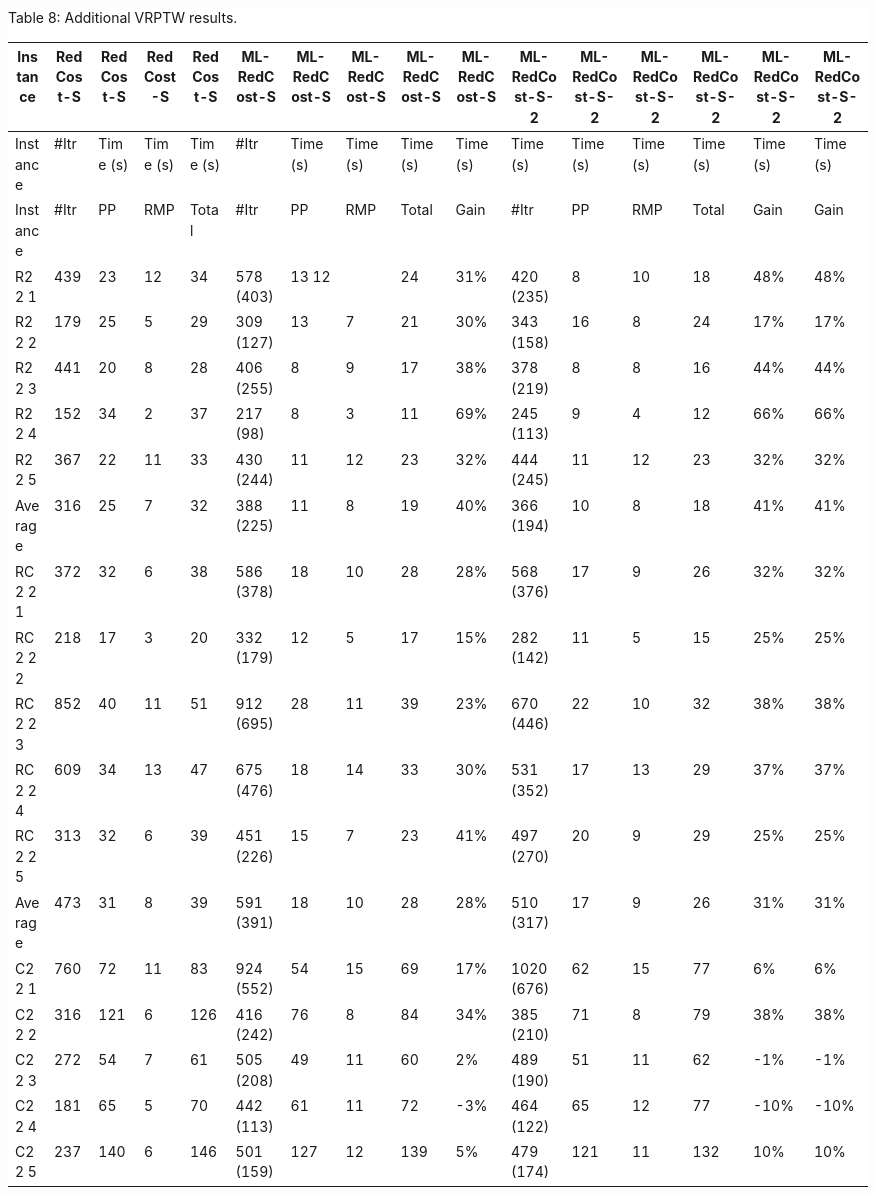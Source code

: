 Table 8: Additional VRPTW results.

| Instance      | RedCost-S   | RedCost-S   | RedCost-S   | RedCost-S   | ML-RedCost-S        | ML-RedCost-S   | ML-RedCost-S   | ML-RedCost-S   | ML-RedCost-S   | ML-RedCost-S-2       | ML-RedCost-S-2   | ML-RedCost-S-2   | ML-RedCost-S-2   | ML-RedCost-S-2   | ML-RedCost-S-2   |
|---------------|-------------|-------------|-------------|-------------|---------------------|----------------|----------------|----------------|----------------|----------------------|------------------|------------------|------------------|------------------|------------------|
| Instance      | #Itr        | Time (s)    | Time (s)    | Time (s)    | #Itr                | Time (s)       | Time (s)       | Time (s)       | Time (s)       | Time (s)             | Time (s)         | Time (s)         | Time (s)         | Time (s)         | Time (s)         |
| Instance      | #Itr        | PP          | RMP         | Total       | #Itr                | PP             | RMP            | Total          | Gain           | #Itr                 | PP               | RMP              | Total            | Gain             | Gain             |
| R2 2 1        | 439         | 23          | 12          | 34          | 578 (403)           | 13 12          |                | 24             | 31%            | 420 (235)            | 8                | 10               | 18               | 48%              | 48%              |
| R2 2 2        | 179         | 25          | 5           | 29          | 309 (127)           | 13             | 7              | 21             | 30%            | 343 (158)            | 16               | 8                | 24               | 17%              | 17%              |
| R2 2 3        | 441         | 20          | 8           | 28          | 406 (255)           | 8              | 9              | 17             | 38%            | 378 (219)            | 8                | 8                | 16               | 44%              | 44%              |
| R2 2 4        | 152         | 34          | 2           | 37          | 217 (98)            | 8              | 3              | 11             | 69%            | 245 (113)            | 9                | 4                | 12               | 66%              | 66%              |
| R2 2 5        | 367         | 22          | 11          | 33          | 430 (244)           | 11             | 12             | 23             | 32%            | 444 (245)            | 11               | 12               | 23               | 32%              | 32%              |
| Average       | 316         | 25          | 7           | 32          | 388 (225)           | 11             | 8              | 19             | 40%            | 366 (194)            | 10               | 8                | 18               | 41%              | 41%              |
| RC2 2 1       | 372         | 32          | 6           | 38          | 586 (378)           | 18             | 10             | 28             | 28%            | 568 (376)            | 17               | 9                | 26               | 32%              | 32%              |
| RC2 2 2       | 218         | 17          | 3           | 20          | 332 (179)           | 12             | 5              | 17             | 15%            | 282 (142)            | 11               | 5                | 15               | 25%              | 25%              |
| RC2 2 3       | 852         | 40          | 11          | 51          | 912 (695)           | 28             | 11             | 39             | 23%            | 670 (446)            | 22               | 10               | 32               | 38%              | 38%              |
| RC2 2 4       | 609         | 34          | 13          | 47          | 675 (476)           | 18             | 14             | 33             | 30%            | 531 (352)            | 17               | 13               | 29               | 37%              | 37%              |
| RC2 2 5       | 313         | 32          | 6           | 39          | 451 (226)           | 15             | 7              | 23             | 41%            | 497 (270)            | 20               | 9                | 29               | 25%              | 25%              |
| Average       | 473         | 31          | 8           | 39          | 591 (391)           | 18             | 10             | 28             | 28%            | 510 (317)            | 17               | 9                | 26               | 31%              | 31%              |
| C2 2 1        | 760         | 72          | 11          | 83          | 924 (552)           | 54             | 15             | 69             | 17%            | 1020 (676)           | 62               | 15               | 77               | 6%               | 6%               |
| C2 2 2        | 316         | 121         | 6           | 126         | 416 (242)           | 76             | 8              | 84             | 34%            | 385 (210)            | 71               | 8                | 79               | 38%              | 38%              |
| C2 2 3        | 272         | 54          | 7           | 61          | 505 (208)           | 49             | 11             | 60             | 2%             | 489 (190)            | 51               | 11               | 62               | -1%              | -1%              |
| C2 2 4        | 181         | 65          | 5           | 70          | 442 (113)           | 61             | 11             | 72             | -3%            | 464 (122)            | 65               | 12               | 77               | -10%             | -10%             |
| C2 2 5        | 237         | 140         | 6           | 146         | 501 (159)           | 127            | 12             | 139            | 5%             | 479 (174)            | 121              | 11               | 132              | 10%              | 10%              |